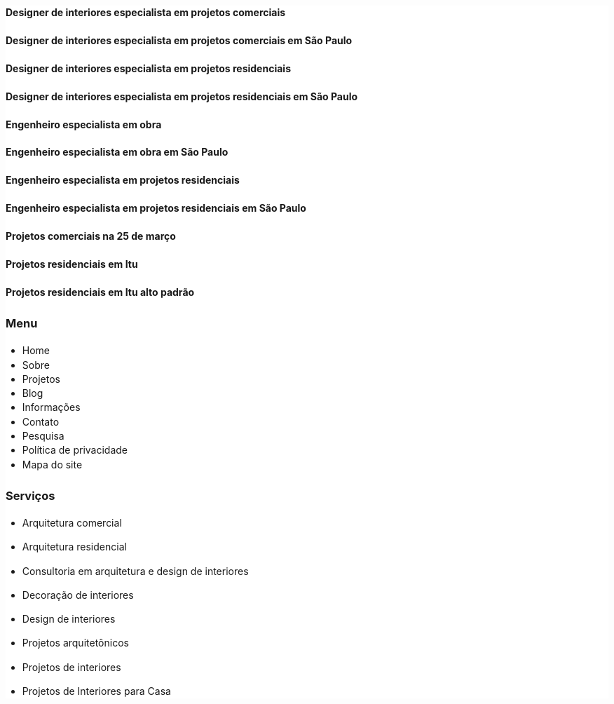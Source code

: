 #### Designer de interiores especialista em projetos comerciais
#### Designer de interiores especialista em projetos comerciais em São Paulo
#### Designer de interiores especialista em projetos residenciais
#### Designer de interiores especialista em projetos residenciais em São Paulo
#### Engenheiro especialista em obra
#### Engenheiro especialista em obra em São Paulo
#### Engenheiro especialista em projetos residenciais
#### Engenheiro especialista em projetos residenciais em São Paulo
#### Projetos comerciais na 25 de março
#### Projetos residenciais em Itu
#### Projetos residenciais em Itu alto padrão
### Menu
  * Home
  * Sobre
  * Projetos
  * Blog
  * Informações
  * Contato
  * Pesquisa
  * Política de privacidade
  * Mapa do site


### Serviços
  * Arquitetura comercial


  * Arquitetura residencial


  * Consultoria em arquitetura e design de interiores


  * Decoração de interiores


  * Design de interiores


  * Projetos arquitetônicos


  * Projetos de interiores


  * Projetos de Interiores para Casa

